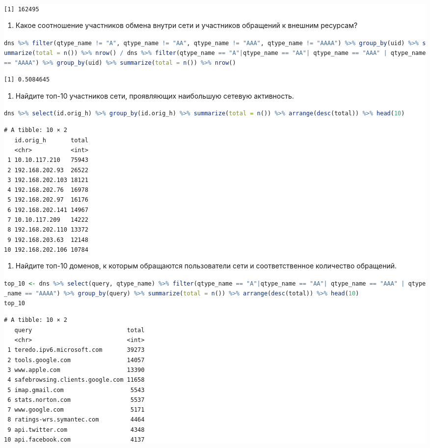     [1] 162495

1.  Какое соотношение участников обмена внутри сети и участников
    обращений к внешним ресурсам?

``` r
dns %>% filter(qtype_name != "A", qtype_name != "AA", qtype_name != "AAA", qtype_name != "AAAA") %>% group_by(uid) %>% summarize(total = n()) %>% nrow() / dns %>% filter(qtype_name == "A"|qtype_name == "AA"| qtype_name == "AAA" | qtype_name == "AAAA") %>% group_by(uid) %>% summarize(total = n()) %>% nrow()
```

    [1] 0.5084645

1.  Найдите топ-10 участников сети, проявляющих наибольшую сетевую
    активность.

``` r
dns %>% select(id.orig_h) %>% group_by(id.orig_h) %>% summarize(total = n()) %>% arrange(desc(total)) %>% head(10)
```

    # A tibble: 10 × 2
       id.orig_h       total
       <chr>           <int>
     1 10.10.117.210   75943
     2 192.168.202.93  26522
     3 192.168.202.103 18121
     4 192.168.202.76  16978
     5 192.168.202.97  16176
     6 192.168.202.141 14967
     7 10.10.117.209   14222
     8 192.168.202.110 13372
     9 192.168.203.63  12148
    10 192.168.202.106 10784

1.  Найдите топ-10 доменов, к которым обращаются пользователи сети и
    соответственное количество обращений.

``` r
top_10 <- dns %>% select(query, qtype_name) %>% filter(qtype_name == "A"|qtype_name == "AA"| qtype_name == "AAA" | qtype_name == "AAAA") %>% group_by(query) %>% summarize(total = n()) %>% arrange(desc(total)) %>% head(10)
top_10
```

    # A tibble: 10 × 2
       query                           total
       <chr>                           <int>
     1 teredo.ipv6.microsoft.com       39273
     2 tools.google.com                14057
     3 www.apple.com                   13390
     4 safebrowsing.clients.google.com 11658
     5 imap.gmail.com                   5543
     6 stats.norton.com                 5537
     7 www.google.com                   5171
     8 ratings-wrs.symantec.com         4464
     9 api.twitter.com                  4348
    10 api.facebook.com                 4137
